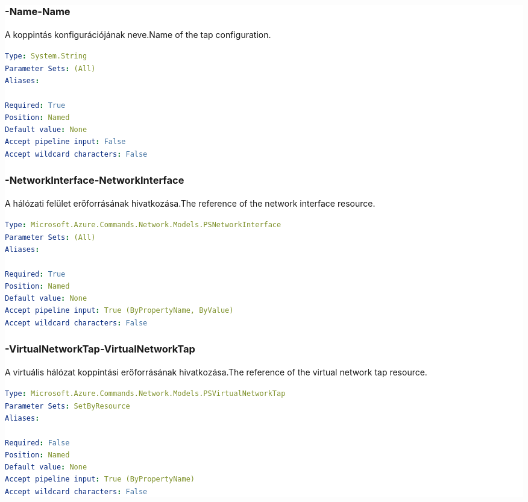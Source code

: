 ### <span data-ttu-id="1bbe2-118">-Name</span><span class="sxs-lookup"><span data-stu-id="1bbe2-118">-Name</span></span>
<span data-ttu-id="1bbe2-119">A koppintás konfigurációjának neve.</span><span class="sxs-lookup"><span data-stu-id="1bbe2-119">Name of the tap configuration.</span></span>

```yaml
Type: System.String
Parameter Sets: (All)
Aliases:

Required: True
Position: Named
Default value: None
Accept pipeline input: False
Accept wildcard characters: False
```

### <span data-ttu-id="1bbe2-120">-NetworkInterface</span><span class="sxs-lookup"><span data-stu-id="1bbe2-120">-NetworkInterface</span></span>
<span data-ttu-id="1bbe2-121">A hálózati felület erőforrásának hivatkozása.</span><span class="sxs-lookup"><span data-stu-id="1bbe2-121">The reference of the network interface resource.</span></span>

```yaml
Type: Microsoft.Azure.Commands.Network.Models.PSNetworkInterface
Parameter Sets: (All)
Aliases:

Required: True
Position: Named
Default value: None
Accept pipeline input: True (ByPropertyName, ByValue)
Accept wildcard characters: False
```

### <span data-ttu-id="1bbe2-122">-VirtualNetworkTap</span><span class="sxs-lookup"><span data-stu-id="1bbe2-122">-VirtualNetworkTap</span></span>
<span data-ttu-id="1bbe2-123">A virtuális hálózat koppintási erőforrásának hivatkozása.</span><span class="sxs-lookup"><span data-stu-id="1bbe2-123">The reference of the virtual network tap resource.</span></span>

```yaml
Type: Microsoft.Azure.Commands.Network.Models.PSVirtualNetworkTap
Parameter Sets: SetByResource
Aliases:

Required: False
Position: Named
Default value: None
Accept pipeline input: True (ByPropertyName)
Accept wildcard characters: False
```
